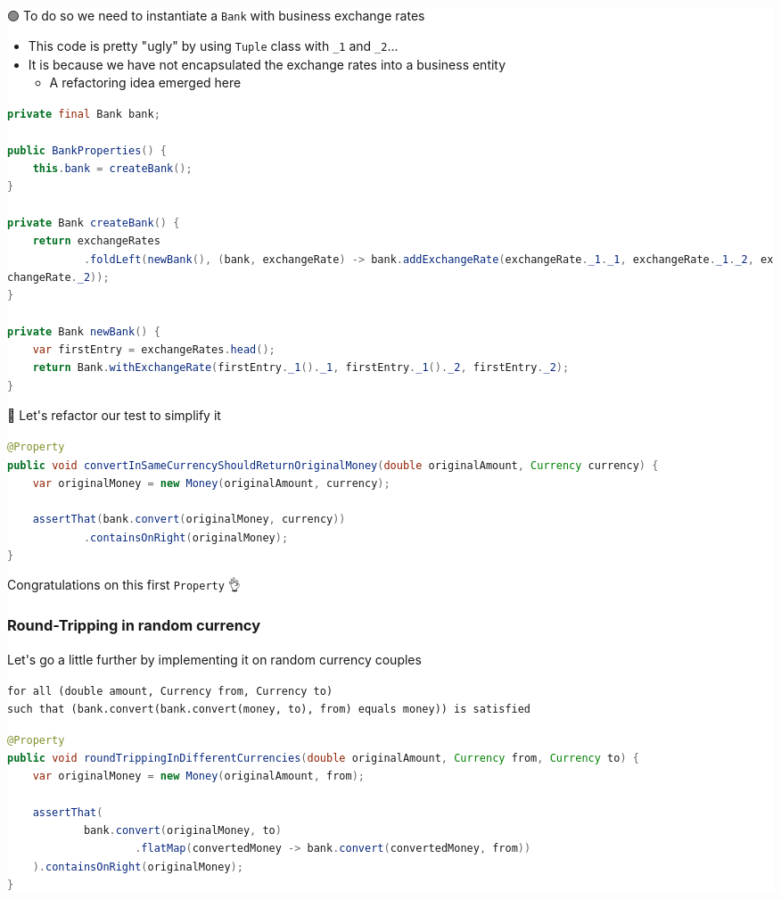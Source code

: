 :green_circle: To do so we need to instantiate a `Bank` with business exchange rates
- This code is pretty "ugly" by using `Tuple` class with `_1` and `_2`...
- It is because we have not encapsulated the exchange rates into a business entity
  - A refactoring idea emerged here

```java
private final Bank bank;

public BankProperties() {
    this.bank = createBank();
}

private Bank createBank() {
    return exchangeRates
            .foldLeft(newBank(), (bank, exchangeRate) -> bank.addExchangeRate(exchangeRate._1._1, exchangeRate._1._2, exchangeRate._2));
}

private Bank newBank() {
    var firstEntry = exchangeRates.head();
    return Bank.withExchangeRate(firstEntry._1()._1, firstEntry._1()._2, firstEntry._2);
}
```

:large_blue_circle: Let's refactor our test to simplify it
```java
@Property
public void convertInSameCurrencyShouldReturnOriginalMoney(double originalAmount, Currency currency) {
    var originalMoney = new Money(originalAmount, currency);

    assertThat(bank.convert(originalMoney, currency))
            .containsOnRight(originalMoney);
}
```

Congratulations on this first `Property` 👌

### Round-Tripping in random currency
Let's go a little further by implementing it on random currency couples

```text
for all (double amount, Currency from, Currency to)
such that (bank.convert(bank.convert(money, to), from) equals money)) is satisfied
```
 
```java
@Property
public void roundTrippingInDifferentCurrencies(double originalAmount, Currency from, Currency to) {
    var originalMoney = new Money(originalAmount, from);

    assertThat(
            bank.convert(originalMoney, to)
                    .flatMap(convertedMoney -> bank.convert(convertedMoney, from))
    ).containsOnRight(originalMoney);
}
```
